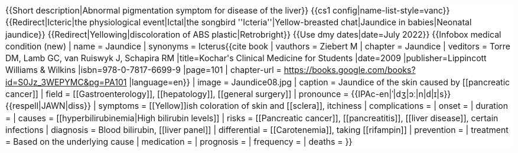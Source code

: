 {{Short description|Abnormal pigmentation symptom for disease of the liver}}
{{cs1 config|name-list-style=vanc}}
{{Redirect|Icteric|the physiological event|Ictal|the songbird ''Icteria''|Yellow-breasted chat|Jaundice in babies|Neonatal jaundice}}
{{Redirect|Yellowing|discoloration of ABS plastic|Retrobright}}
{{Use dmy dates|date=July 2022}}
{{Infobox medical condition (new)
| name            = Jaundice
| synonyms        = Icterus<ref>{{cite book | vauthors = Ziebert M | chapter = Jaundice | veditors = Torre DM, Lamb GC, van Ruiswyk J, Schapira RM |title=Kochar's Clinical Medicine for Students |date=2009 |publisher=Lippincott Williams & Wilkins |isbn=978-0-7817-6699-9 |page=101 | chapter-url = https://books.google.com/books?id=S0Jz_3WEPYMC&pg=PA101 |language=en}}</ref>
| image           = Jaundice08.jpg
| caption         = Jaundice of the skin caused by [[pancreatic cancer]]
| field           = [[Gastroenterology]], [[hepatology]], [[general surgery]]
| pronounce       = {{IPAc-en|ˈ|dʒ|ɔː|n|d|ɪ|s}} {{respell|JAWN|diss}}
| symptoms        = [[Yellow]]ish coloration of skin and [[sclera]], itchiness<ref name=Bas2015/><ref name=NIH2016/>
| complications   =
| onset           =
| duration        =
| causes          = [[hyperbilirubinemia|High bilirubin levels]]<ref name=NIH2016/>
| risks           = [[Pancreatic cancer]], [[pancreatitis]], [[liver disease]], certain infections
| diagnosis       = Blood bilirubin, [[liver panel]]<ref name=NIH2016/>
| differential    = [[Carotenemia]], taking [[rifampin]]<ref name=Rog2004/>
| prevention      =
| treatment       = Based on the underlying cause<ref name=Fer2014/>
| medication      =
| prognosis       =
| frequency       =
| deaths          =
}}


